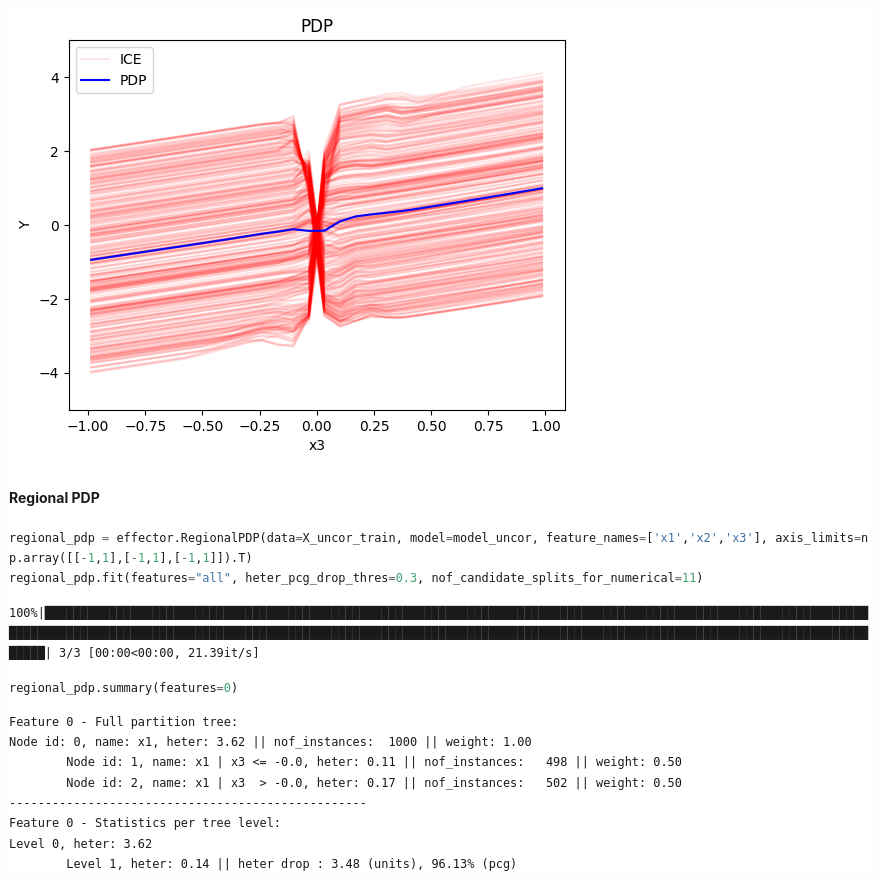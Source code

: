 


    
![png](04_regional_effects_real_f_files/04_regional_effects_real_f_10_2.png)
    


#### Regional PDP


```python
regional_pdp = effector.RegionalPDP(data=X_uncor_train, model=model_uncor, feature_names=['x1','x2','x3'], axis_limits=np.array([[-1,1],[-1,1],[-1,1]]).T)
regional_pdp.fit(features="all", heter_pcg_drop_thres=0.3, nof_candidate_splits_for_numerical=11)
```

    100%|████████████████████████████████████████████████████████████████████████████████████████████████████████████████████████████████████████████████████████████████████████████████████████████████████████████████████████████████████████████████| 3/3 [00:00<00:00, 21.39it/s]



```python
regional_pdp.summary(features=0)
```

    
    
    Feature 0 - Full partition tree:
    Node id: 0, name: x1, heter: 3.62 || nof_instances:  1000 || weight: 1.00
            Node id: 1, name: x1 | x3 <= -0.0, heter: 0.11 || nof_instances:   498 || weight: 0.50
            Node id: 2, name: x1 | x3  > -0.0, heter: 0.17 || nof_instances:   502 || weight: 0.50
    --------------------------------------------------
    Feature 0 - Statistics per tree level:
    Level 0, heter: 3.62
            Level 1, heter: 0.14 || heter drop : 3.48 (units), 96.13% (pcg)
    